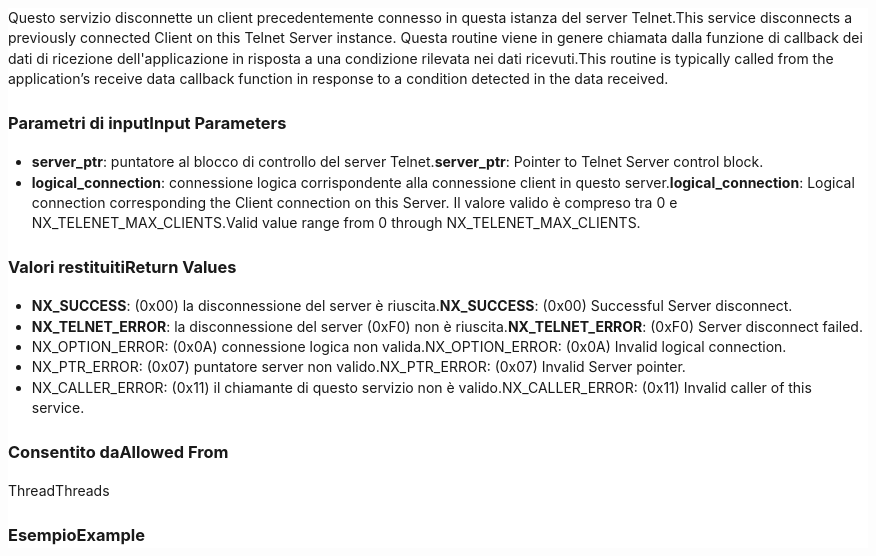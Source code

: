 <span data-ttu-id="07270-301">Questo servizio disconnette un client precedentemente connesso in questa istanza del server Telnet.</span><span class="sxs-lookup"><span data-stu-id="07270-301">This service disconnects a previously connected Client on this Telnet Server instance.</span></span> <span data-ttu-id="07270-302">Questa routine viene in genere chiamata dalla funzione di callback dei dati di ricezione dell'applicazione in risposta a una condizione rilevata nei dati ricevuti.</span><span class="sxs-lookup"><span data-stu-id="07270-302">This routine is typically called from the application’s receive data callback function in response to a condition detected in the data received.</span></span>

### <a name="input-parameters"></a><span data-ttu-id="07270-303">Parametri di input</span><span class="sxs-lookup"><span data-stu-id="07270-303">Input Parameters</span></span>

- <span data-ttu-id="07270-304">**server_ptr**: puntatore al blocco di controllo del server Telnet.</span><span class="sxs-lookup"><span data-stu-id="07270-304">**server_ptr**: Pointer to Telnet Server control block.</span></span>
- <span data-ttu-id="07270-305">**logical_connection**: connessione logica corrispondente alla connessione client in questo server.</span><span class="sxs-lookup"><span data-stu-id="07270-305">**logical_connection**: Logical connection corresponding the Client connection on this Server.</span></span> <span data-ttu-id="07270-306">Il valore valido è compreso tra 0 e NX_TELENET_MAX_CLIENTS.</span><span class="sxs-lookup"><span data-stu-id="07270-306">Valid value range from 0 through NX_TELENET_MAX_CLIENTS.</span></span>

### <a name="return-values"></a><span data-ttu-id="07270-307">Valori restituiti</span><span class="sxs-lookup"><span data-stu-id="07270-307">Return Values</span></span>

- <span data-ttu-id="07270-308">**NX_SUCCESS**: (0x00) la disconnessione del server è riuscita.</span><span class="sxs-lookup"><span data-stu-id="07270-308">**NX_SUCCESS**: (0x00) Successful Server disconnect.</span></span>
- <span data-ttu-id="07270-309">**NX_TELNET_ERROR**: la disconnessione del server (0xF0) non è riuscita.</span><span class="sxs-lookup"><span data-stu-id="07270-309">**NX_TELNET_ERROR**: (0xF0) Server disconnect failed.</span></span>
- <span data-ttu-id="07270-310">NX_OPTION_ERROR: (0x0A) connessione logica non valida.</span><span class="sxs-lookup"><span data-stu-id="07270-310">NX_OPTION_ERROR: (0x0A) Invalid logical connection.</span></span>
- <span data-ttu-id="07270-311">NX_PTR_ERROR: (0x07) puntatore server non valido.</span><span class="sxs-lookup"><span data-stu-id="07270-311">NX_PTR_ERROR: (0x07) Invalid Server pointer.</span></span>
- <span data-ttu-id="07270-312">NX_CALLER_ERROR: (0x11) il chiamante di questo servizio non è valido.</span><span class="sxs-lookup"><span data-stu-id="07270-312">NX_CALLER_ERROR: (0x11) Invalid caller of this service.</span></span>

### <a name="allowed-from"></a><span data-ttu-id="07270-313">Consentito da</span><span class="sxs-lookup"><span data-stu-id="07270-313">Allowed From</span></span>

<span data-ttu-id="07270-314">Thread</span><span class="sxs-lookup"><span data-stu-id="07270-314">Threads</span></span>

### <a name="example"></a><span data-ttu-id="07270-315">Esempio</span><span class="sxs-lookup"><span data-stu-id="07270-315">Example</span></span>
